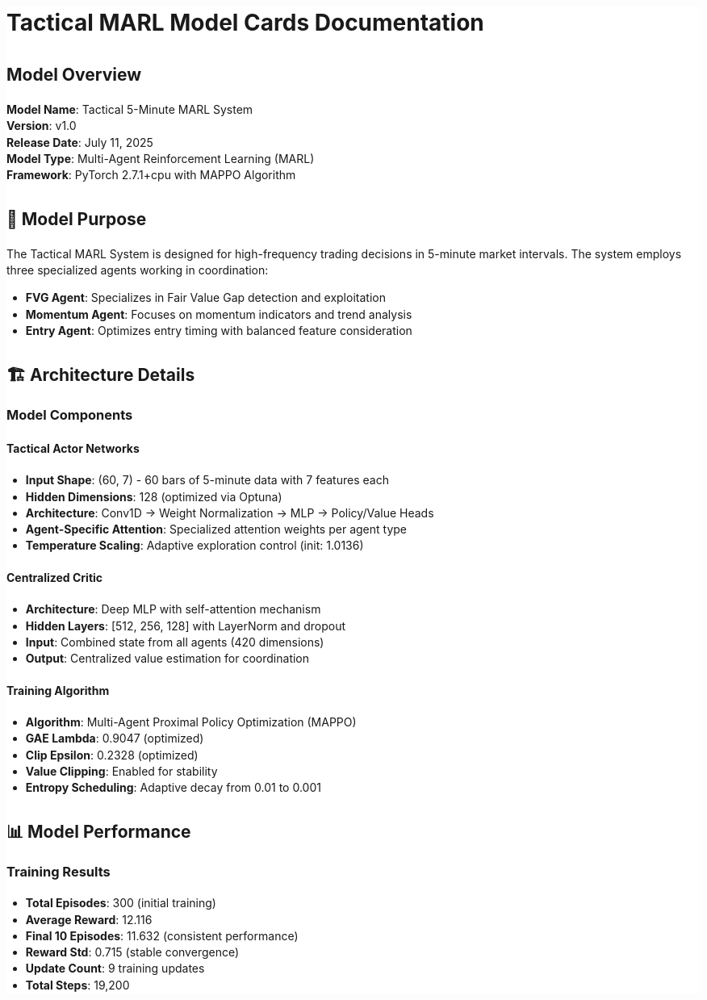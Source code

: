 # Tactical MARL Model Cards Documentation

## Model Overview

**Model Name**: Tactical 5-Minute MARL System  
**Version**: v1.0  
**Release Date**: July 11, 2025  
**Model Type**: Multi-Agent Reinforcement Learning (MARL)  
**Framework**: PyTorch 2.7.1+cpu with MAPPO Algorithm  

## 🎯 Model Purpose

The Tactical MARL System is designed for high-frequency trading decisions in 5-minute market intervals. The system employs three specialized agents working in coordination:

- **FVG Agent**: Specializes in Fair Value Gap detection and exploitation
- **Momentum Agent**: Focuses on momentum indicators and trend analysis  
- **Entry Agent**: Optimizes entry timing with balanced feature consideration

## 🏗️ Architecture Details

### Model Components

#### Tactical Actor Networks
- **Input Shape**: (60, 7) - 60 bars of 5-minute data with 7 features each
- **Hidden Dimensions**: 128 (optimized via Optuna)
- **Architecture**: Conv1D → Weight Normalization → MLP → Policy/Value Heads
- **Agent-Specific Attention**: Specialized attention weights per agent type
- **Temperature Scaling**: Adaptive exploration control (init: 1.0136)

#### Centralized Critic
- **Architecture**: Deep MLP with self-attention mechanism
- **Hidden Layers**: [512, 256, 128] with LayerNorm and dropout
- **Input**: Combined state from all agents (420 dimensions)
- **Output**: Centralized value estimation for coordination

#### Training Algorithm
- **Algorithm**: Multi-Agent Proximal Policy Optimization (MAPPO)
- **GAE Lambda**: 0.9047 (optimized)
- **Clip Epsilon**: 0.2328 (optimized)
- **Value Clipping**: Enabled for stability
- **Entropy Scheduling**: Adaptive decay from 0.01 to 0.001

## 📊 Model Performance

### Training Results
- **Total Episodes**: 300 (initial training)
- **Average Reward**: 12.116
- **Final 10 Episodes**: 11.632 (consistent performance)
- **Reward Std**: 0.715 (stable convergence)
- **Update Count**: 9 training updates
- **Total Steps**: 19,200
